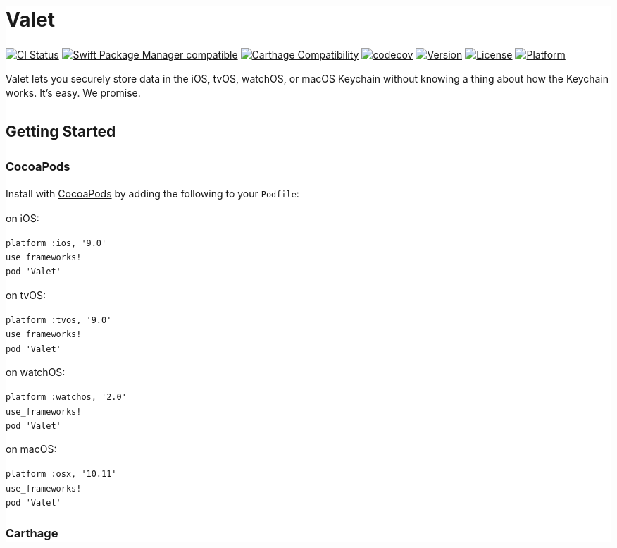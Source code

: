# Valet

[![CI Status](https://img.shields.io/github/actions/workflow/status/square/valet/ci.yml?branch=master)](https://github.com/square/valet/actions?query=workflow%3ACI+branch%3Amaster)
[![Swift Package Manager compatible](https://img.shields.io/badge/SPM-✓-4BC51D.svg?style=flat)](https://github.com/apple/swift-package-manager)
[![Carthage Compatibility](https://img.shields.io/badge/carthage-✓-4BC51D.svg)](https://github.com/Carthage/Carthage/)
[![codecov](https://codecov.io/gh/square/Valet/branch/master/graph/badge.svg)](https://codecov.io/gh/square/Valet)
[![Version](https://img.shields.io/cocoapods/v/Valet.svg)](https://cocoapods.org/pods/Valet)
[![License](https://img.shields.io/cocoapods/l/Valet.svg)](https://cocoapods.org/pods/Valet)
[![Platform](https://img.shields.io/cocoapods/p/Valet.svg)](https://cocoapods.org/pods/Valet)

Valet lets you securely store data in the iOS, tvOS, watchOS, or macOS Keychain without knowing a thing about how the Keychain works. It’s easy. We promise.

## Getting Started

### CocoaPods

Install with [CocoaPods](http://cocoapods.org) by adding the following to your `Podfile`:

on iOS:

```
platform :ios, '9.0'
use_frameworks!
pod 'Valet'
```

on tvOS:

```
platform :tvos, '9.0'
use_frameworks!
pod 'Valet'
```

on watchOS:

```
platform :watchos, '2.0'
use_frameworks!
pod 'Valet'
```

on macOS:

```
platform :osx, '10.11'
use_frameworks!
pod 'Valet'
```

### Carthage
